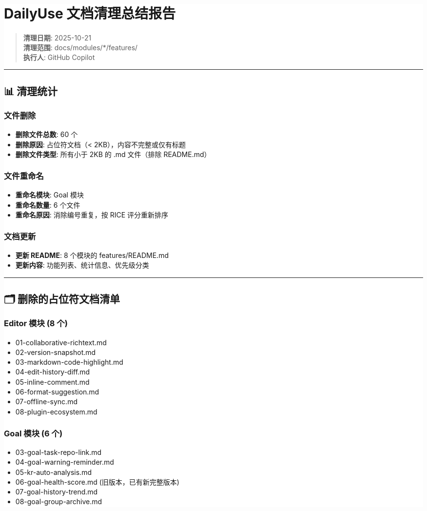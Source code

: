 # DailyUse 文档清理总结报告

> **清理日期**: 2025-10-21  
> **清理范围**: docs/modules/\*/features/  
> **执行人**: GitHub Copilot

---

## 📊 清理统计

### 文件删除

- **删除文件总数**: 60 个
- **删除原因**: 占位符文档（< 2KB），内容不完整或仅有标题
- **删除文件类型**: 所有小于 2KB 的 .md 文件（排除 README.md）

### 文件重命名

- **重命名模块**: Goal 模块
- **重命名数量**: 6 个文件
- **重命名原因**: 消除编号重复，按 RICE 评分重新排序

### 文档更新

- **更新 README**: 8 个模块的 features/README.md
- **更新内容**: 功能列表、统计信息、优先级分类

---

## 🗂️ 删除的占位符文档清单

### Editor 模块 (8 个)

- 01-collaborative-richtext.md
- 02-version-snapshot.md
- 03-markdown-code-highlight.md
- 04-edit-history-diff.md
- 05-inline-comment.md
- 06-format-suggestion.md
- 07-offline-sync.md
- 08-plugin-ecosystem.md

### Goal 模块 (6 个)

- 03-goal-task-repo-link.md
- 04-goal-warning-reminder.md
- 05-kr-auto-analysis.md
- 06-goal-health-score.md (旧版本，已有新完整版本)
- 07-goal-history-trend.md
- 08-goal-group-archive.md
